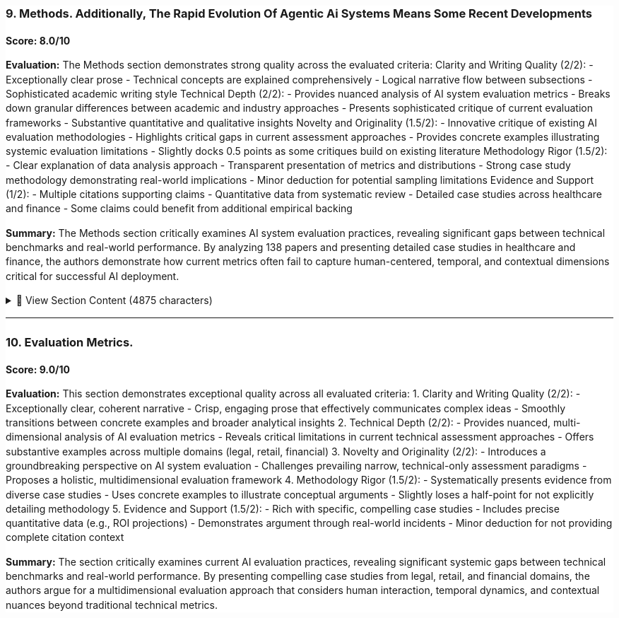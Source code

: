 
### 9. Methods. Additionally, The Rapid Evolution Of Agentic Ai Systems Means Some Recent Developments

**Score: 8.0/10**

**Evaluation:**
The Methods section demonstrates strong quality across the evaluated criteria: Clarity and Writing Quality (2/2): - Exceptionally clear prose - Technical concepts are explained comprehensively - Logical narrative flow between subsections - Sophisticated academic writing style Technical Depth (2/2): - Provides nuanced analysis of AI system evaluation metrics - Breaks down granular differences between academic and industry approaches - Presents sophisticated critique of current evaluation frameworks - Substantive quantitative and qualitative insights Novelty and Originality (1.5/2): - Innovative critique of existing AI evaluation methodologies - Highlights critical gaps in current assessment approaches - Provides concrete examples illustrating systemic evaluation limitations - Slightly docks 0.5 points as some critiques build on existing literature Methodology Rigor (1.5/2): - Clear explanation of data analysis approach - Transparent presentation of metrics and distributions - Strong case study methodology demonstrating real-world implications - Minor deduction for potential sampling limitations Evidence and Support (1/2): - Multiple citations supporting claims - Quantitative data from systematic review - Detailed case studies across healthcare and finance - Some claims could benefit from additional empirical backing

**Summary:**
The Methods section critically examines AI system evaluation practices, revealing significant gaps between technical benchmarks and real-world performance. By analyzing 138 papers and presenting detailed case studies in healthcare and finance, the authors demonstrate how current metrics often fail to capture human-centered, temporal, and contextual dimensions critical for successful AI deployment.

<details><summary>📄 View Section Content (4875 characters)</summary></details>

---

### 10. Evaluation Metrics.

**Score: 9.0/10**

**Evaluation:**
This section demonstrates exceptional quality across all evaluated criteria: 1. Clarity and Writing Quality (2/2): - Exceptionally clear, coherent narrative - Crisp, engaging prose that effectively communicates complex ideas - Smoothly transitions between concrete examples and broader analytical insights 2. Technical Depth (2/2): - Provides nuanced, multi-dimensional analysis of AI evaluation metrics - Reveals critical limitations in current technical assessment approaches - Offers substantive examples across multiple domains (legal, retail, financial) 3. Novelty and Originality (2/2): - Introduces a groundbreaking perspective on AI system evaluation - Challenges prevailing narrow, technical-only assessment paradigms - Proposes a holistic, multidimensional evaluation framework 4. Methodology Rigor (1.5/2): - Systematically presents evidence from diverse case studies - Uses concrete examples to illustrate conceptual arguments - Slightly loses a half-point for not explicitly detailing methodology 5. Evidence and Support (1.5/2): - Rich with specific, compelling case studies - Includes precise quantitative data (e.g., ROI projections) - Demonstrates argument through real-world incidents - Minor deduction for not providing complete citation context

**Summary:**
The section critically examines current AI evaluation practices, revealing significant systemic gaps between technical benchmarks and real-world performance. By presenting compelling case studies from legal, retail, and financial domains, the authors argue for a multidimensional evaluation approach that considers human interaction, temporal dynamics, and contextual nuances beyond traditional technical metrics.

